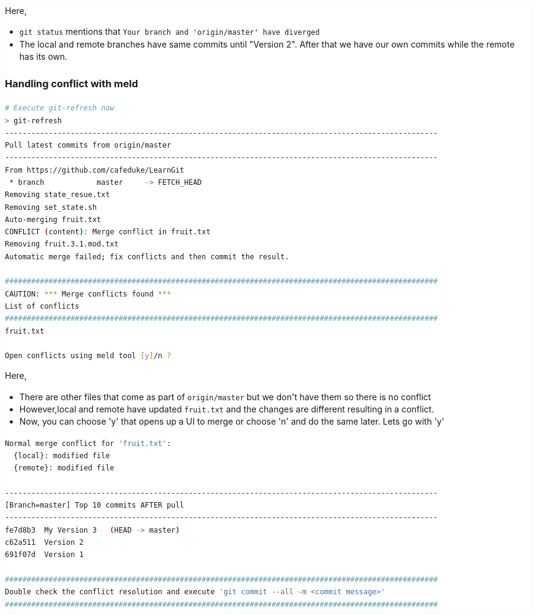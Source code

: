 Here,

- `git status` mentions that `Your branch and 'origin/master' have diverged`
- The local and remote branches have same commits until "Version 2". After that we have our own commits while the remote has its own.

### Handling conflict with meld

```bash
# Execute git-refresh now
> git-refresh
---------------------------------------------------------------------------------------------------
Pull latest commits from origin/master
---------------------------------------------------------------------------------------------------
From https://github.com/cafeduke/LearnGit
 * branch            master     -> FETCH_HEAD
Removing state_resue.txt
Removing set_state.sh
Auto-merging fruit.txt
CONFLICT (content): Merge conflict in fruit.txt
Removing fruit.3.1.mod.txt
Automatic merge failed; fix conflicts and then commit the result.

###################################################################################################
CAUTION: *** Merge conflicts found ***
List of conflicts
###################################################################################################
fruit.txt

Open conflicts using meld tool [y]/n ?
```

Here,

- There are other files that come as part of `origin/master` but we don't have them so there is no conflict
- However,local and remote have updated `fruit.txt` and the changes are different resulting in a conflict.
- Now, you can choose 'y' that opens up a UI to merge or choose 'n' and do the same later. Lets go with 'y'

```bash
Normal merge conflict for 'fruit.txt':
  {local}: modified file
  {remote}: modified file

---------------------------------------------------------------------------------------------------
[Branch=master] Top 10 commits AFTER pull
---------------------------------------------------------------------------------------------------
fe7d8b3  My Version 3   (HEAD -> master)
c62a511  Version 2     
691f07d  Version 1     

###################################################################################################
Double check the conflict resolution and execute 'git commit --all -m <commit message>'
###################################################################################################

```
